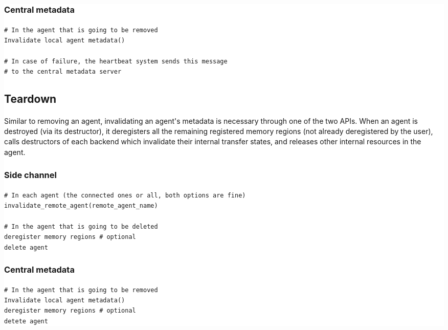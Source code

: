 ### Central metadata

```
# In the agent that is going to be removed
Invalidate local agent metadata()

# In case of failure, the heartbeat system sends this message
# to the central metadata server
```

## Teardown
Similar to removing an agent, invalidating an agent's metadata is necessary through one of the two APIs. When an agent is destroyed (via its destructor), it deregisters all the remaining registered memory regions (not already deregistered by the user), calls destructors of each backend which invalidate their internal transfer states, and releases other internal resources in the agent.

### Side channel

```
# In each agent (the connected ones or all, both options are fine)
invalidate_remote_agent(remote_agent_name)

# In the agent that is going to be deleted
deregister memory regions # optional
delete agent
```

### Central metadata

```
# In the agent that is going to be removed
Invalidate local agent metadata()
deregister memory regions # optional
detete agent
```
